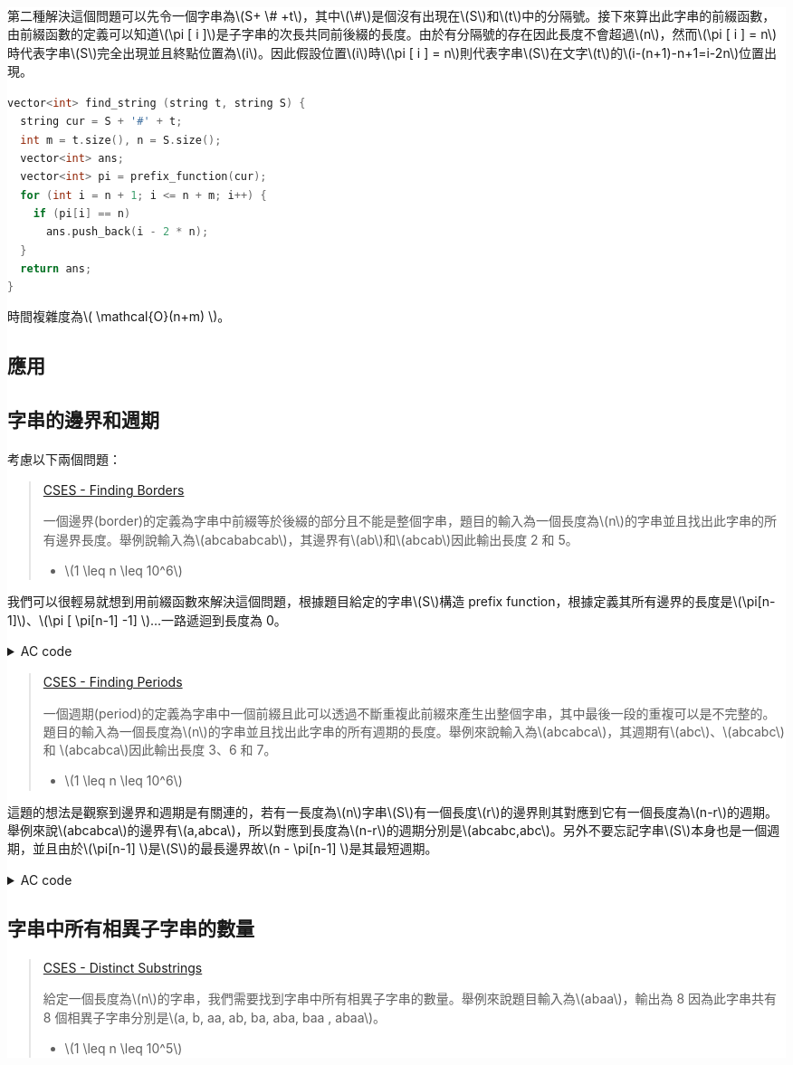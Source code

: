 第二種解決這個問題可以先令一個字串為\\(S+ \\# +t\\)，其中\\(\\#\\)是個沒有出現在\\(S\\)和\\(t\\)中的分隔號。接下來算出此字串的前綴函數，由前綴函數的定義可以知道\\(\pi [ i ]\\)是子字串的次長共同前後綴的長度。由於有分隔號的存在因此長度不會超過\\(n\\)，然而\\(\pi [ i ] = n\\)時代表字串\\(S\\)完全出現並且終點位置為\\(i\\)。因此假設位置\\(i\\)時\\(\pi [ i ] = n\\)則代表字串\\(S\\)在文字\\(t\\)的\\(i-(n+1)-n+1=i-2n\\)位置出現。

```cpp
vector<int> find_string (string t, string S) {
  string cur = S + '#' + t;
  int m = t.size(), n = S.size();
  vector<int> ans;
  vector<int> pi = prefix_function(cur);
  for (int i = n + 1; i <= n + m; i++) {
    if (pi[i] == n)
      ans.push_back(i - 2 * n);
  }
  return ans;
}
```

時間複雜度為\\( \mathcal{O}(n+m) \\)。

## 應用

## 字串的邊界和週期

考慮以下兩個問題：

> [CSES - Finding Borders](https://cses.fi/problemset/task/1732)
>
> 一個邊界(border)的定義為字串中前綴等於後綴的部分且不能是整個字串，題目的輸入為一個長度為\\(n\\)的字串並且找出此字串的所有邊界長度。舉例說輸入為\\(abcababcab\\)，其邊界有\\(ab\\)和\\(abcab\\)因此輸出長度 2 和 5。
>
>- \\(1 \leq n \leq 10^6\\)

我們可以很輕易就想到用前綴函數來解決這個問題，根據題目給定的字串\\(S\\)構造 prefix function，根據定義其所有邊界的長度是\\(\pi[n-1]\\)、\\(\pi [ \pi[n-1] -1] \\)...一路遞迴到長度為 0。
<details><summary>AC code</summary></details>
  
> [CSES - Finding Periods](https://cses.fi/problemset/task/1733)
>
> 一個週期(period)的定義為字串中一個前綴且此可以透過不斷重複此前綴來產生出整個字串，其中最後一段的重複可以是不完整的。題目的輸入為一個長度為\\(n\\)的字串並且找出此字串的所有週期的長度。舉例來說輸入為\\(abcabca\\)，其週期有\\(abc\\)、\\(abcabc\\)和 \\(abcabca\\)因此輸出長度 3、6 和 7。
>
>- \\(1 \leq n \leq 10^6\\)

這題的想法是觀察到邊界和週期是有關連的，若有一長度為\\(n\\)字串\\(S\\)有一個長度\\(r\\)的邊界則其對應到它有一個長度為\\(n-r\\)的週期。舉例來說\\(abcabca\\)的邊界有\\(a,abca\\)，所以對應到長度為\\(n-r\\)的週期分別是\\(abcabc,abc\\)。另外不要忘記字串\\(S\\)本身也是一個週期，並且由於\\(\pi[n-1] \\)是\\(S\\)的最長邊界故\\(n - \pi[n-1] \\)是其最短週期。
<details><summary>AC code</summary></details>

## 字串中所有相異子字串的數量
>
> [CSES - Distinct Substrings](https://cses.fi/problemset/task/2105)
>
> 給定一個長度為\\(n\\)的字串，我們需要找到字串中所有相異子字串的數量。舉例來說題目輸入為\\(abaa\\)，輸出為 8 因為此字串共有 8 個相異子字串分別是\\(a, b, aa, ab, ba, aba, baa , abaa\\)。
>
>- \\(1 \leq n \leq 10^5\\)
